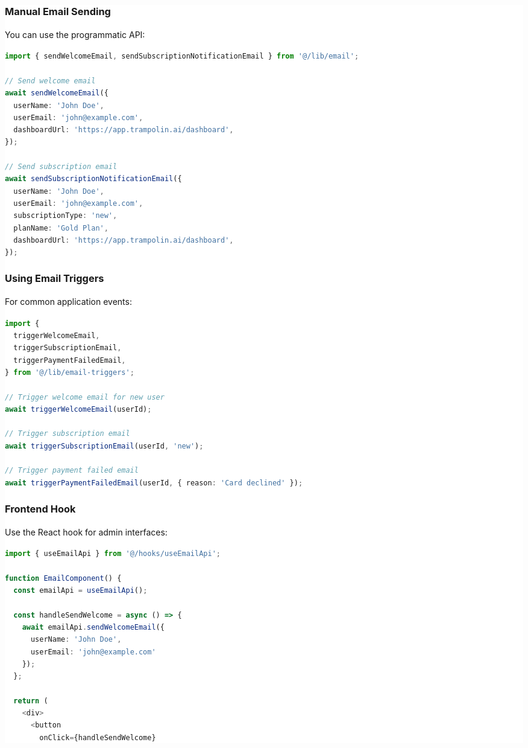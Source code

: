 ### Manual Email Sending

You can use the programmatic API:

```typescript
import { sendWelcomeEmail, sendSubscriptionNotificationEmail } from '@/lib/email';

// Send welcome email
await sendWelcomeEmail({
  userName: 'John Doe',
  userEmail: 'john@example.com',
  dashboardUrl: 'https://app.trampolin.ai/dashboard',
});

// Send subscription email
await sendSubscriptionNotificationEmail({
  userName: 'John Doe',
  userEmail: 'john@example.com',
  subscriptionType: 'new',
  planName: 'Gold Plan',
  dashboardUrl: 'https://app.trampolin.ai/dashboard',
});
```

### Using Email Triggers

For common application events:

```typescript
import {
  triggerWelcomeEmail,
  triggerSubscriptionEmail,
  triggerPaymentFailedEmail,
} from '@/lib/email-triggers';

// Trigger welcome email for new user
await triggerWelcomeEmail(userId);

// Trigger subscription email
await triggerSubscriptionEmail(userId, 'new');

// Trigger payment failed email
await triggerPaymentFailedEmail(userId, { reason: 'Card declined' });
```

### Frontend Hook

Use the React hook for admin interfaces:

```typescript
import { useEmailApi } from '@/hooks/useEmailApi';

function EmailComponent() {
  const emailApi = useEmailApi();

  const handleSendWelcome = async () => {
    await emailApi.sendWelcomeEmail({
      userName: 'John Doe',
      userEmail: 'john@example.com'
    });
  };

  return (
    <div>
      <button
        onClick={handleSendWelcome}
```
